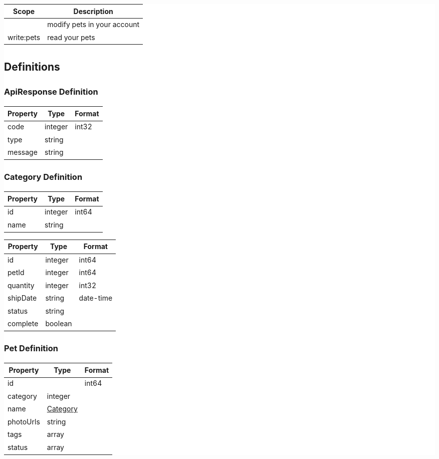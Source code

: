 | Scope      | Description                 |
| ---------- | --------------------------- |
|            | modify pets in your account |
| write:pets | read your pets              |

## Definitions

### ApiResponse Definition

| Property | Type    | Format |
| -------- | ------- | ------ |
| code     | integer | int32  |
| type     | string  |        |
| message  | string  |        |

### Category Definition

| Property | Type    | Format |
| -------- | ------- | ------ |
| id       | integer | int64  |
| name     | string  |        |

| Property | Type    | Format    |
| -------- | ------- | --------- |
| id       | integer | int64     |
| petId    | integer | int64     |
| quantity | integer | int32     |
| shipDate | string  | date-time |
| status   | string  |           |
| complete | boolean |           |

### Pet Definition

| Property  | Type                             | Format |
| --------- | -------------------------------- | ------ |
| id        |                                  | int64  |
| category  | integer                          |        |
| name      | [Category](#category-definition) |        |
| photoUrls | string                           |        |
| tags      | array                            |        |
| status    | array                            |        |
